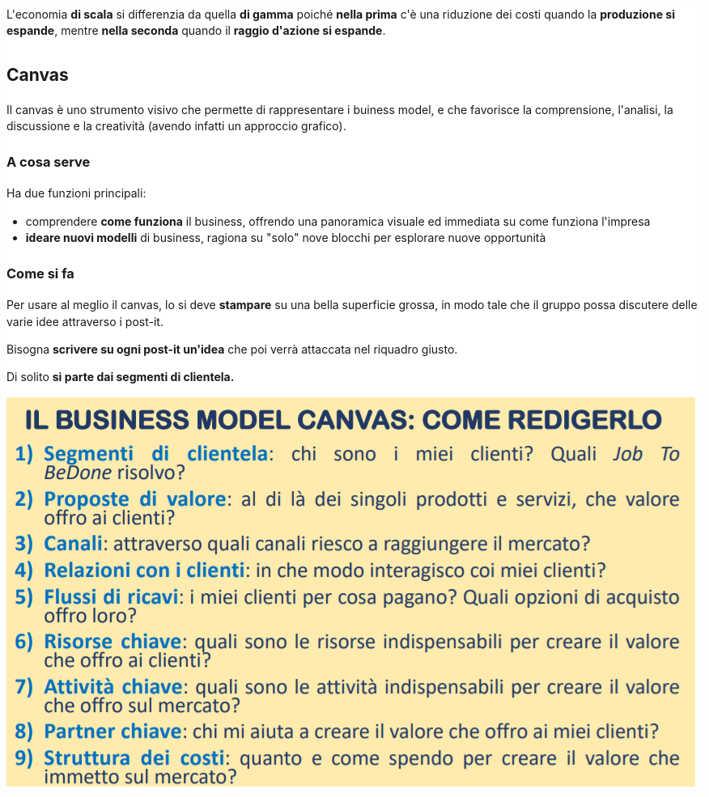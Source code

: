 L'economia **di scala** si differenzia da quella **di gamma** poiché **nella prima** c'è una riduzione dei costi quando la **produzione si espande**, mentre **nella seconda** quando il **raggio d'azione si espande**.

## Canvas

Il canvas è uno strumento visivo che permette di rappresentare i buiness model, e che favorisce la comprensione, l'analisi, la discussione e la creatività (avendo infatti un approccio grafico).

### A cosa serve

Ha due funzioni principali:

* comprendere **come funziona** il business, offrendo una panoramica visuale ed immediata su come funziona l'impresa
* **ideare nuovi modelli** di business, ragiona su "solo" nove blocchi per esplorare nuove opportunità

### Come si fa

Per usare al meglio il canvas, lo si deve **stampare** su una bella superficie grossa, in modo tale che il gruppo possa discutere delle varie idee attraverso i post-it.

Bisogna **scrivere su ogni post-it un'idea** che poi verrà attaccata nel riquadro giusto.

Di solito **si parte dai segmenti di clientela.**

![domande utili per redigere un canvas ](<../.gitbook/assets/image (1) (1).png>)
